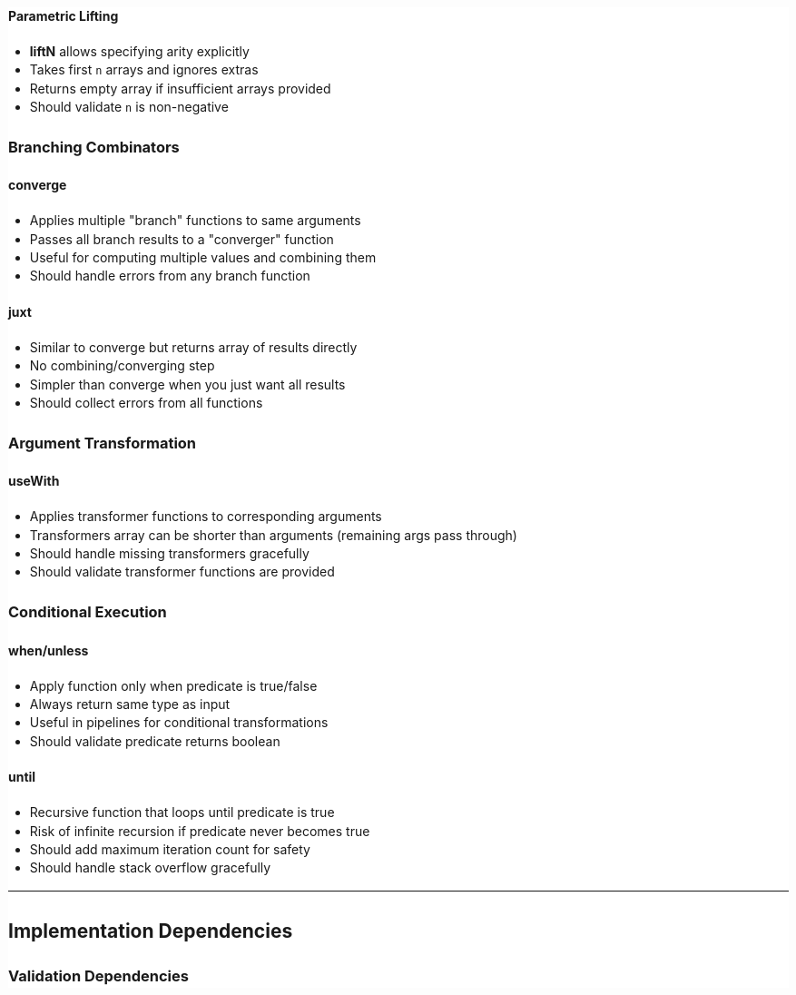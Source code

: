 #### Parametric Lifting

- **liftN** allows specifying arity explicitly
- Takes first `n` arrays and ignores extras
- Returns empty array if insufficient arrays provided
- Should validate `n` is non-negative

### Branching Combinators

#### converge

- Applies multiple "branch" functions to same arguments
- Passes all branch results to a "converger" function
- Useful for computing multiple values and combining them
- Should handle errors from any branch function

#### juxt

- Similar to converge but returns array of results directly
- No combining/converging step
- Simpler than converge when you just want all results
- Should collect errors from all functions

### Argument Transformation

#### useWith

- Applies transformer functions to corresponding arguments
- Transformers array can be shorter than arguments (remaining args pass through)
- Should handle missing transformers gracefully
- Should validate transformer functions are provided

### Conditional Execution

#### when/unless

- Apply function only when predicate is true/false
- Always return same type as input
- Useful in pipelines for conditional transformations
- Should validate predicate returns boolean

#### until

- Recursive function that loops until predicate is true
- Risk of infinite recursion if predicate never becomes true
- Should add maximum iteration count for safety
- Should handle stack overflow gracefully

---

## Implementation Dependencies

### Validation Dependencies
